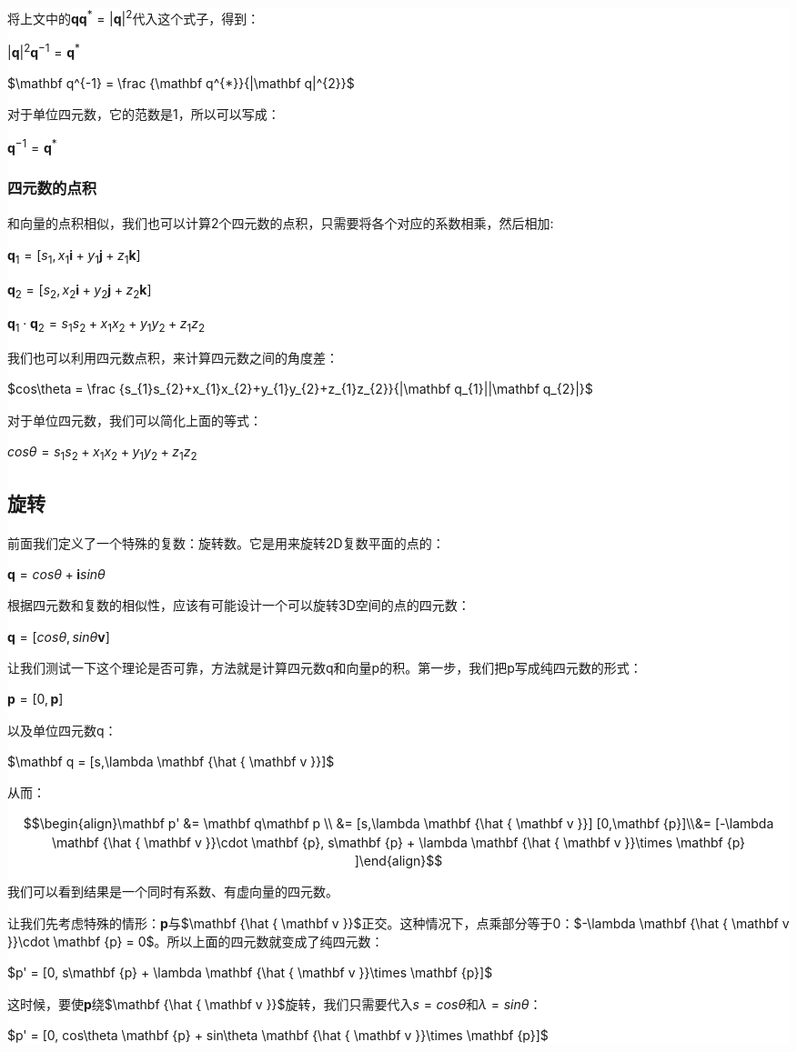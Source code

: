 将上文中的$\mathbf q\mathbf q^{*} = |\mathbf q|^{2}$代入这个式子，得到：

$|\mathbf q|^{2}\mathbf q^{-1} = \mathbf q^{*}$

$\mathbf q^{-1} = \frac {\mathbf q^{*}}{|\mathbf q|^{2}}$

对于单位四元数，它的范数是1，所以可以写成：

$\mathbf q^{-1} = \mathbf q^{*}$

### 四元数的点积

和向量的点积相似，我们也可以计算2个四元数的点积，只需要将各个对应的系数相乘，然后相加:

$\mathbf q_{1} = [s_{1},x_{1}\mathbf i+y_{1}\mathbf j+z_{1}\mathbf k]$

$\mathbf q_{2} = [s_{2},x_{2}\mathbf i+y_{2}\mathbf j+z_{2}\mathbf k]$

$\mathbf q_{1}\cdot \mathbf q_{2} = s_{1}s_{2}+x_{1}x_{2}+y_{1}y_{2}+z_{1}z_{2}$

我们也可以利用四元数点积，来计算四元数之间的角度差：

$cos\theta = \frac {s_{1}s_{2}+x_{1}x_{2}+y_{1}y_{2}+z_{1}z_{2}}{|\mathbf q_{1}||\mathbf q_{2}|}$

对于单位四元数，我们可以简化上面的等式：

$cos\theta = s_{1}s_{2}+x_{1}x_{2}+y_{1}y_{2}+z_{1}z_{2}$

## 旋转

前面我们定义了一个特殊的复数：旋转数。它是用来旋转2D复数平面的点的：

$\mathbf q = cos\theta + \mathbf i sin\theta$

根据四元数和复数的相似性，应该有可能设计一个可以旋转3D空间的点的四元数：

$\mathbf q = [cos\theta, sin\theta \mathbf {v}]$

让我们测试一下这个理论是否可靠，方法就是计算四元数q和向量p的积。第一步，我们把p写成纯四元数的形式：

$\mathbf p = [0,\mathbf {p}]$

以及单位四元数q：

$\mathbf q = [s,\lambda \mathbf {\hat { \mathbf v }}]$

从而：

$$\begin{align}\mathbf p' &= \mathbf q\mathbf p \\ &= [s,\lambda \mathbf {\hat { \mathbf v }}] [0,\mathbf {p}]\\&=  [-\lambda \mathbf {\hat { \mathbf v }}\cdot \mathbf {p}, s\mathbf {p} + \lambda \mathbf {\hat { \mathbf v }}\times \mathbf {p} ]\end{align}$$

我们可以看到结果是一个同时有系数、有虚向量的四元数。

让我们先考虑特殊的情形：$\mathbf {p}$与$\mathbf {\hat { \mathbf v }}$正交。这种情况下，点乘部分等于0：$-\lambda \mathbf {\hat { \mathbf v }}\cdot \mathbf {p} = 0$。所以上面的四元数就变成了纯四元数：

$p' =  [0, s\mathbf {p} + \lambda \mathbf {\hat { \mathbf v }}\times \mathbf {p}]$

这时候，要使$\mathbf {p}$绕$\mathbf {\hat { \mathbf v }}$旋转，我们只需要代入$s=cos\theta$和$\lambda =sin\theta$：

$p' =  [0, cos\theta \mathbf {p} + sin\theta \mathbf {\hat { \mathbf v }}\times \mathbf {p}]$
